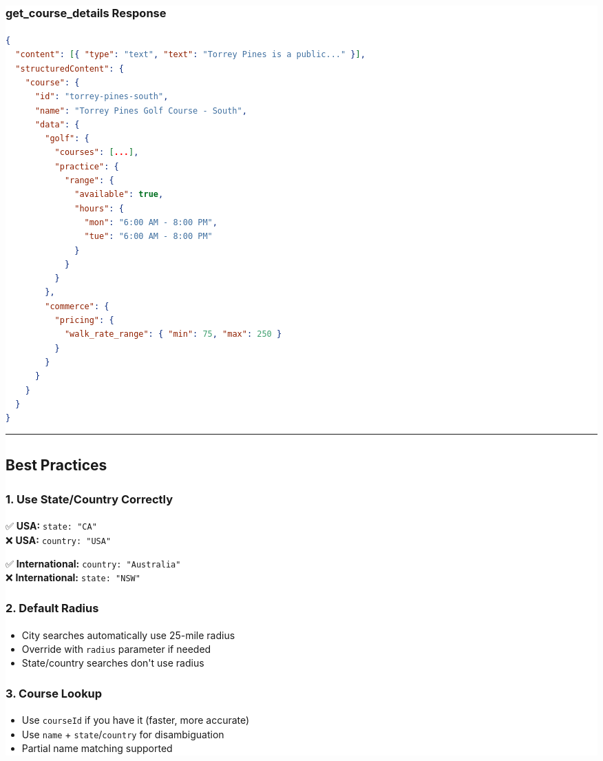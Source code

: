 ### get_course_details Response
```json
{
  "content": [{ "type": "text", "text": "Torrey Pines is a public..." }],
  "structuredContent": {
    "course": {
      "id": "torrey-pines-south",
      "name": "Torrey Pines Golf Course - South",
      "data": {
        "golf": {
          "courses": [...],
          "practice": {
            "range": {
              "available": true,
              "hours": {
                "mon": "6:00 AM - 8:00 PM",
                "tue": "6:00 AM - 8:00 PM"
              }
            }
          }
        },
        "commerce": {
          "pricing": {
            "walk_rate_range": { "min": 75, "max": 250 }
          }
        }
      }
    }
  }
}
```

---

## Best Practices

### 1. Use State/Country Correctly
✅ **USA:** `state: "CA"`  
❌ **USA:** `country: "USA"`

✅ **International:** `country: "Australia"`  
❌ **International:** `state: "NSW"`

### 2. Default Radius
- City searches automatically use 25-mile radius
- Override with `radius` parameter if needed
- State/country searches don't use radius

### 3. Course Lookup
- Use `courseId` if you have it (faster, more accurate)
- Use `name` + `state`/`country` for disambiguation
- Partial name matching supported
